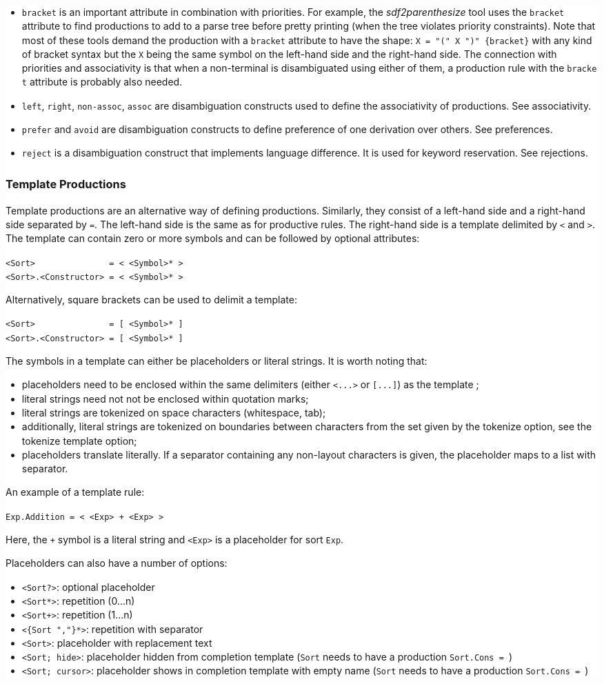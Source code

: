 * `bracket` is an important attribute in combination with priorities. For example, the *sdf2parenthesize* tool uses the `bracket` attribute to find productions to add to a parse tree before pretty printing (when the tree violates priority constraints). Note that most of these tools demand the production with a `bracket` attribute to have the shape: `X = "(" X ")" {bracket}` with any kind of bracket syntax but the `X` being the same symbol on the left-hand side and the right-hand side. The connection with priorities and associativity is that when a non-terminal is disambiguated using either of them, a production rule with the `bracket` attribute is probably also needed.

* `left`, `right`, `non-assoc`, `assoc` are disambiguation constructs used to define the associativity of productions. See associativity.
* `prefer` and `avoid` are disambiguation constructs to define preference of one derivation over others. See preferences.
* `reject` is a disambiguation construct that implements language difference. It is used for keyword reservation. See rejections.

### Template Productions

Template productions are an alternative way of defining productions. Similarly, they consist of a left-hand side and a right-hand side separated by `=`.
The left-hand side is the same as for productive rules. The right-hand side is a template delimited by `<` and `>`. The template can contain zero or more symbols and can be followed by optional attributes:

```
<Sort>               = < <Symbol>* >
<Sort>.<Constructor> = < <Symbol>* >
```

Alternatively, square brackets can be used to delimit a template:

```
<Sort>               = [ <Symbol>* ]
<Sort>.<Constructor> = [ <Symbol>* ]
```

The symbols in a template can either be placeholders or literal strings.
It is worth noting that:

* placeholders need to be enclosed within the same delimiters (either `<...>` or `[...]`) as the template ;
* literal strings need not not be enclosed within quotation marks;
* literal strings are tokenized on space characters (whitespace, tab);
* additionally, literal strings are tokenized on boundaries between characters from the set given by the tokenize option, see the tokenize template option;
* placeholders translate literally. If a separator containing any non-layout characters is given, the placeholder maps to a list with separator.

An example of a template rule:

    Exp.Addition = < <Exp> + <Exp> >

Here, the `+` symbol is a literal string and `<Exp>` is a placeholder for sort `Exp`.

Placeholders can also have a number of options:

* `<Sort?>`: optional placeholder
* `<Sort*>`: repetition (0...n)
* `<Sort+>`: repetition (1...n)
* `<{Sort ","}*>`: repetition with separator
* `<Sort>`: placeholder with replacement text
* `<Sort; hide>`: placeholder hidden from completion template (`Sort` needs to have a production `Sort.Cons = `)
* `<Sort; cursor>`: placeholder shows in completion template with empty name (`Sort` needs to have a production `Sort.Cons = `)
